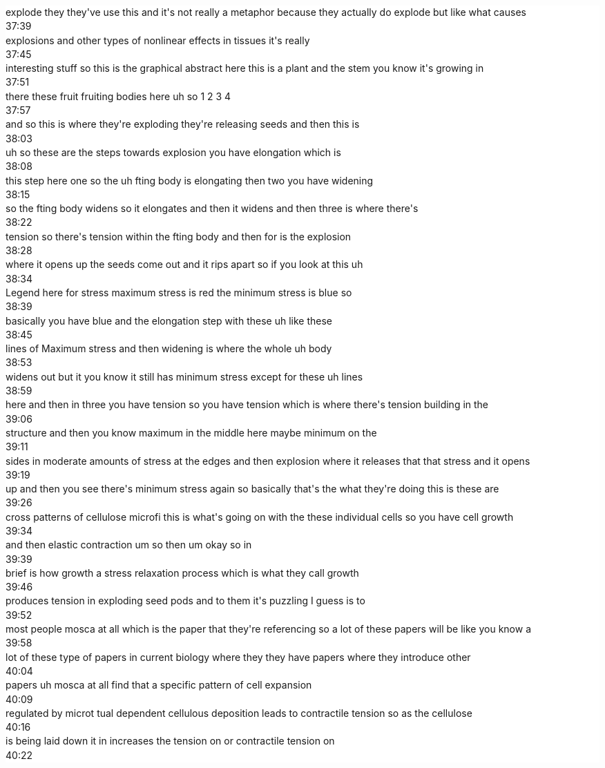 explode they they've use this and it's not really a metaphor because they actually do explode but like what causes     
37:39     
explosions and other types of nonlinear effects in tissues it's really     
37:45     
interesting stuff so this is the graphical abstract here this is a plant and the stem you know it's growing in     
37:51     
there these fruit fruiting bodies here uh so 1 2 3 4     
37:57     
and so this is where they're exploding they're releasing seeds and then this is     
38:03     
uh so these are the steps towards explosion you have elongation which is     
38:08     
this step here one so the uh fting body is elongating then two you have widening     
38:15     
so the fting body widens so it elongates and then it widens and then three is where there's     
38:22     
tension so there's tension within the fting body and then for is the explosion     
38:28     
where it opens up the seeds come out and it rips apart so if you look at this uh     
38:34     
Legend here for stress maximum stress is red the minimum stress is blue so     
38:39     
basically you have blue and the elongation step with these uh like these     
38:45     
lines of Maximum stress and then widening is where the whole uh body     
38:53     
widens out but it you know it still has minimum stress except for these uh lines     
38:59     
here and then in three you have tension so you have tension which is where there's tension building in the     
39:06     
structure and then you know maximum in the middle here maybe minimum on the     
39:11     
sides in moderate amounts of stress at the edges and then explosion where it releases that that stress and it opens     
39:19     
up and then you see there's minimum stress again so basically that's the what they're doing this is these are     
39:26     
cross patterns of cellulose microfi this is what's going on with the these individual cells so you have cell growth     
39:34     
and then elastic contraction um so then um okay so in     
39:39     
brief is how growth a stress relaxation process which is what they call growth     
39:46     
produces tension in exploding seed pods and to them it's puzzling I guess is to     
39:52     
most people mosca at all which is the paper that they're referencing so a lot of these papers will be like you know a     
39:58     
lot of these type of papers in current biology where they they have papers where they introduce other     
40:04     
papers uh mosca at all find that a specific pattern of cell expansion     
40:09     
regulated by microt tual dependent cellulous deposition leads to contractile tension so as the cellulose     
40:16     
is being laid down it in increases the tension on or contractile tension on     
40:22     